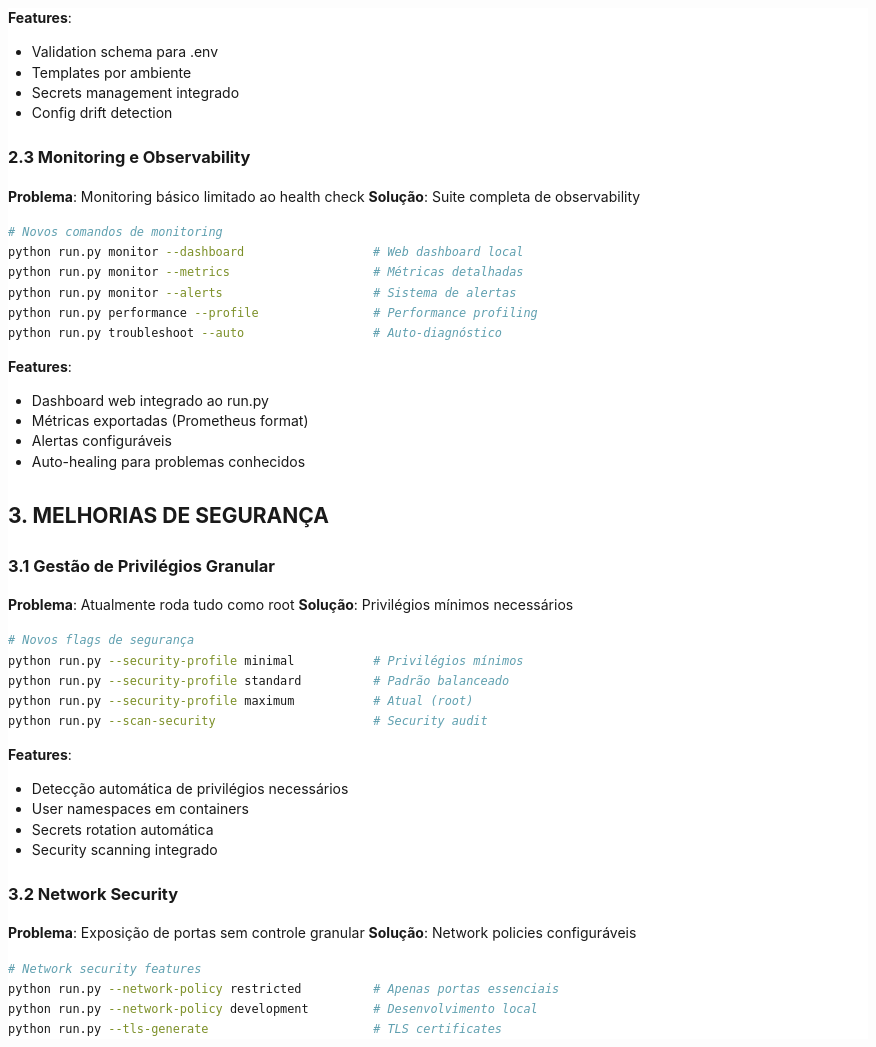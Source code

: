 **Features**:
- Validation schema para .env
- Templates por ambiente
- Secrets management integrado
- Config drift detection

### 2.3 Monitoring e Observability
**Problema**: Monitoring básico limitado ao health check
**Solução**: Suite completa de observability

```bash
# Novos comandos de monitoring
python run.py monitor --dashboard                  # Web dashboard local
python run.py monitor --metrics                    # Métricas detalhadas
python run.py monitor --alerts                     # Sistema de alertas
python run.py performance --profile                # Performance profiling
python run.py troubleshoot --auto                  # Auto-diagnóstico
```

**Features**:
- Dashboard web integrado ao run.py
- Métricas exportadas (Prometheus format)
- Alertas configuráveis
- Auto-healing para problemas conhecidos

## 3. MELHORIAS DE SEGURANÇA

### 3.1 Gestão de Privilégios Granular
**Problema**: Atualmente roda tudo como root
**Solução**: Privilégios mínimos necessários

```bash
# Novos flags de segurança
python run.py --security-profile minimal           # Privilégios mínimos
python run.py --security-profile standard          # Padrão balanceado
python run.py --security-profile maximum           # Atual (root)
python run.py --scan-security                      # Security audit
```

**Features**:
- Detecção automática de privilégios necessários
- User namespaces em containers
- Secrets rotation automática
- Security scanning integrado

### 3.2 Network Security
**Problema**: Exposição de portas sem controle granular
**Solução**: Network policies configuráveis

```bash
# Network security features
python run.py --network-policy restricted          # Apenas portas essenciais
python run.py --network-policy development         # Desenvolvimento local
python run.py --tls-generate                       # TLS certificates
```
